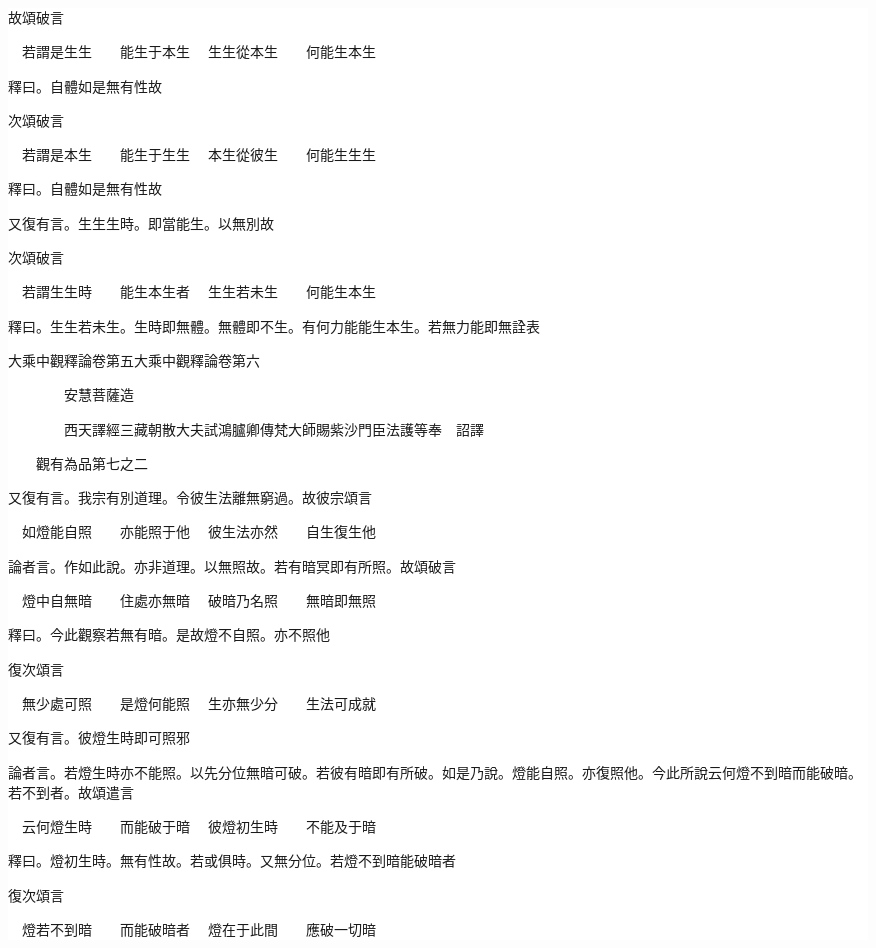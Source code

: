 故頌破言

　若謂是生生　　能生于本生
　生生從本生　　何能生本生　

釋曰。自體如是無有性故

次頌破言

　若謂是本生　　能生于生生
　本生從彼生　　何能生生生　

釋曰。自體如是無有性故

又復有言。生生生時。即當能生。以無別故

次頌破言

　若謂生生時　　能生本生者
　生生若未生　　何能生本生　

釋曰。生生若未生。生時即無體。無體即不生。有何力能能生本生。若無力能即無詮表

大乘中觀釋論卷第五大乘中觀釋論卷第六

　　　　安慧菩薩造


　　　　西天譯經三藏朝散大夫試鴻臚卿傳梵大師賜紫沙門臣法護等奉　詔譯


　　觀有為品第七之二

又復有言。我宗有別道理。令彼生法離無窮過。故彼宗頌言

　如燈能自照　　亦能照于他
　彼生法亦然　　自生復生他　

論者言。作如此說。亦非道理。以無照故。若有暗冥即有所照。故頌破言

　燈中自無暗　　住處亦無暗
　破暗乃名照　　無暗即無照　

釋曰。今此觀察若無有暗。是故燈不自照。亦不照他

復次頌言

　無少處可照　　是燈何能照
　生亦無少分　　生法可成就　

又復有言。彼燈生時即可照邪

論者言。若燈生時亦不能照。以先分位無暗可破。若彼有暗即有所破。如是乃說。燈能自照。亦復照他。今此所說云何燈不到暗而能破暗。若不到者。故頌遣言

　云何燈生時　　而能破于暗
　彼燈初生時　　不能及于暗　

釋曰。燈初生時。無有性故。若或俱時。又無分位。若燈不到暗能破暗者

復次頌言

　燈若不到暗　　而能破暗者
　燈在于此間　　應破一切暗　
